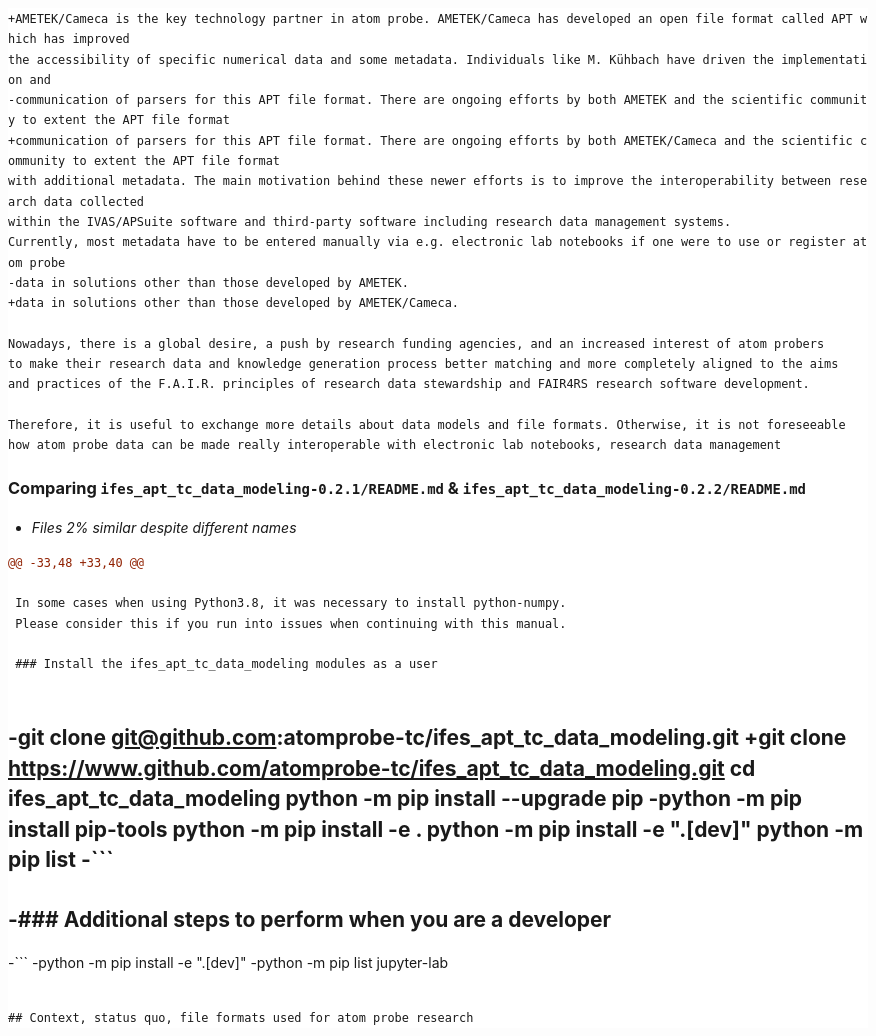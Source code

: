  ```
+AMETEK/Cameca is the key technology partner in atom probe. AMETEK/Cameca has developed an open file format called APT which has improved
 the accessibility of specific numerical data and some metadata. Individuals like M. Kühbach have driven the implementation and
-communication of parsers for this APT file format. There are ongoing efforts by both AMETEK and the scientific community to extent the APT file format
+communication of parsers for this APT file format. There are ongoing efforts by both AMETEK/Cameca and the scientific community to extent the APT file format
 with additional metadata. The main motivation behind these newer efforts is to improve the interoperability between research data collected
 within the IVAS/APSuite software and third-party software including research data management systems.
 Currently, most metadata have to be entered manually via e.g. electronic lab notebooks if one were to use or register atom probe
-data in solutions other than those developed by AMETEK.
+data in solutions other than those developed by AMETEK/Cameca.
 
 Nowadays, there is a global desire, a push by research funding agencies, and an increased interest of atom probers
 to make their research data and knowledge generation process better matching and more completely aligned to the aims
 and practices of the F.A.I.R. principles of research data stewardship and FAIR4RS research software development.
 
 Therefore, it is useful to exchange more details about data models and file formats. Otherwise, it is not foreseeable
 how atom probe data can be made really interoperable with electronic lab notebooks, research data management
```

### Comparing `ifes_apt_tc_data_modeling-0.2.1/README.md` & `ifes_apt_tc_data_modeling-0.2.2/README.md`

 * *Files 2% similar despite different names*

```diff
@@ -33,48 +33,40 @@
 
 In some cases when using Python3.8, it was necessary to install python-numpy.
 Please consider this if you run into issues when continuing with this manual.
 
 ### Install the ifes_apt_tc_data_modeling modules as a user
 
 ```
-git clone git@github.com:atomprobe-tc/ifes_apt_tc_data_modeling.git
+git clone https://www.github.com/atomprobe-tc/ifes_apt_tc_data_modeling.git
 cd ifes_apt_tc_data_modeling
 python -m pip install --upgrade pip
-python -m pip install pip-tools
 python -m pip install -e .
 python -m pip install -e ".[dev]"
 python -m pip list
-```
-
-### Additional steps to perform when you are a developer
-
-```
-python -m pip install -e ".[dev]"
-python -m pip list
 jupyter-lab
 ```
 
 ## Context, status quo, file formats used for atom probe research
 ```